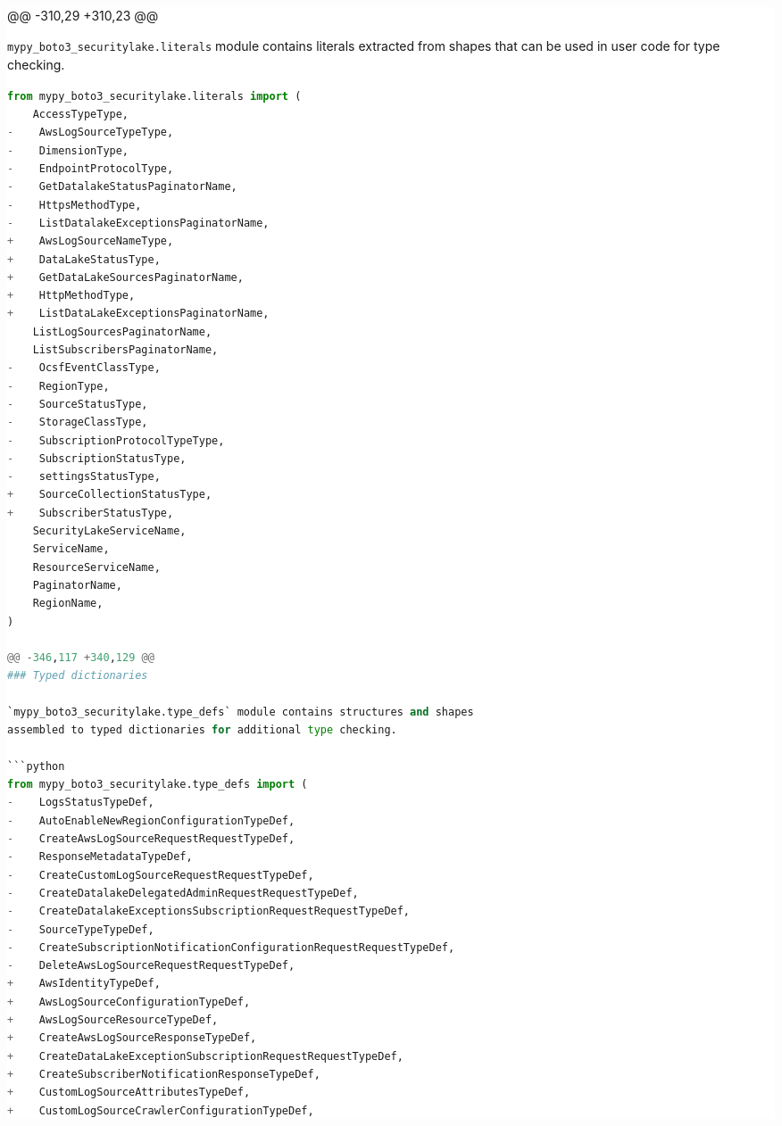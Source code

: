  <a id="literals"></a>
 
@@ -310,29 +310,23 @@
 
 `mypy_boto3_securitylake.literals` module contains literals extracted from
 shapes that can be used in user code for type checking.
 
 ```python
 from mypy_boto3_securitylake.literals import (
     AccessTypeType,
-    AwsLogSourceTypeType,
-    DimensionType,
-    EndpointProtocolType,
-    GetDatalakeStatusPaginatorName,
-    HttpsMethodType,
-    ListDatalakeExceptionsPaginatorName,
+    AwsLogSourceNameType,
+    DataLakeStatusType,
+    GetDataLakeSourcesPaginatorName,
+    HttpMethodType,
+    ListDataLakeExceptionsPaginatorName,
     ListLogSourcesPaginatorName,
     ListSubscribersPaginatorName,
-    OcsfEventClassType,
-    RegionType,
-    SourceStatusType,
-    StorageClassType,
-    SubscriptionProtocolTypeType,
-    SubscriptionStatusType,
-    settingsStatusType,
+    SourceCollectionStatusType,
+    SubscriberStatusType,
     SecurityLakeServiceName,
     ServiceName,
     ResourceServiceName,
     PaginatorName,
     RegionName,
 )
 
@@ -346,117 +340,129 @@
 ### Typed dictionaries
 
 `mypy_boto3_securitylake.type_defs` module contains structures and shapes
 assembled to typed dictionaries for additional type checking.
 
 ```python
 from mypy_boto3_securitylake.type_defs import (
-    LogsStatusTypeDef,
-    AutoEnableNewRegionConfigurationTypeDef,
-    CreateAwsLogSourceRequestRequestTypeDef,
-    ResponseMetadataTypeDef,
-    CreateCustomLogSourceRequestRequestTypeDef,
-    CreateDatalakeDelegatedAdminRequestRequestTypeDef,
-    CreateDatalakeExceptionsSubscriptionRequestRequestTypeDef,
-    SourceTypeTypeDef,
-    CreateSubscriptionNotificationConfigurationRequestRequestTypeDef,
-    DeleteAwsLogSourceRequestRequestTypeDef,
+    AwsIdentityTypeDef,
+    AwsLogSourceConfigurationTypeDef,
+    AwsLogSourceResourceTypeDef,
+    CreateAwsLogSourceResponseTypeDef,
+    CreateDataLakeExceptionSubscriptionRequestRequestTypeDef,
+    CreateSubscriberNotificationResponseTypeDef,
+    CustomLogSourceAttributesTypeDef,
+    CustomLogSourceCrawlerConfigurationTypeDef,
 ```
